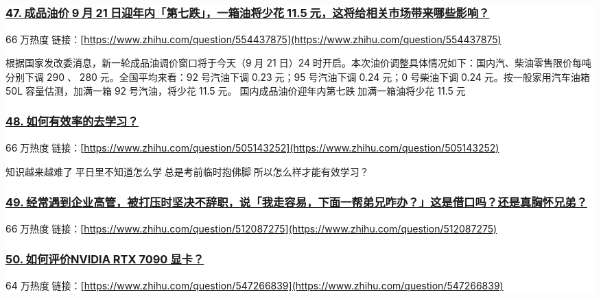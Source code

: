 ### [47. 成品油价 9 月 21 日迎年内「第七跌」，一箱油将少花 11.5 元，这将给相关市场带来哪些影响？](https://www.zhihu.com/question/554437875)
66 万热度 链接：[https://www.zhihu.com/question/554437875](https://www.zhihu.com/question/554437875)

根据国家发改委消息，新一轮成品油调价窗口将于今天（9 月 21 日）24 时开启。本次油价调整具体情况如下：国内汽、柴油零售限价每吨分别下调 290 、 280 元。全国平均来看：92 号汽油下调 0.23 元；95 号汽油下调 0.24 元；0 号柴油下调 0.24 元。按一般家用汽车油箱 50L 容量估测，加满一箱 92 号汽油，将少花 11.5 元。 国内成品油价迎年内第七跌 加满一箱油将少花 11.5 元

### [48. 如何有效率的去学习？](https://www.zhihu.com/question/505143252)
66 万热度 链接：[https://www.zhihu.com/question/505143252](https://www.zhihu.com/question/505143252)

知识越来越难了 平日里不知道怎么学 总是考前临时抱佛脚 所以怎么样才能有效学习？

### [49. 经常遇到企业高管，被打压时坚决不辞职，说「我走容易，下面一帮弟兄咋办？」这是借口吗？还是真胸怀兄弟？](https://www.zhihu.com/question/512087275)
66 万热度 链接：[https://www.zhihu.com/question/512087275](https://www.zhihu.com/question/512087275)



### [50. 如何评价NVIDIA RTX 7090 显卡？](https://www.zhihu.com/question/547266839)
64 万热度 链接：[https://www.zhihu.com/question/547266839](https://www.zhihu.com/question/547266839)




